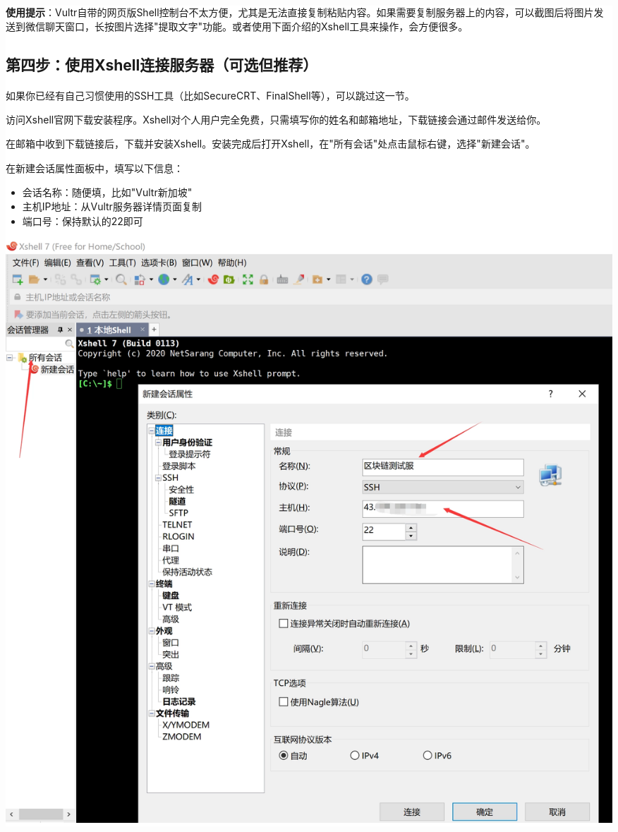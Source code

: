 **使用提示**：Vultr自带的网页版Shell控制台不太方便，尤其是无法直接复制粘贴内容。如果需要复制服务器上的内容，可以截图后将图片发送到微信聊天窗口，长按图片选择"提取文字"功能。或者使用下面介绍的Xshell工具来操作，会方便很多。

## 第四步：使用Xshell连接服务器（可选但推荐）

如果你已经有自己习惯使用的SSH工具（比如SecureCRT、FinalShell等），可以跳过这一节。

访问Xshell官网下载安装程序。Xshell对个人用户完全免费，只需填写你的姓名和邮箱地址，下载链接会通过邮件发送给你。

在邮箱中收到下载链接后，下载并安装Xshell。安装完成后打开Xshell，在"所有会话"处点击鼠标右键，选择"新建会话"。

在新建会话属性面板中，填写以下信息：
- 会话名称：随便填，比如"Vultr新加坡"
- 主机IP地址：从Vultr服务器详情页面复制
- 端口号：保持默认的22即可

![创建新的SSH会话](image/2899568742918115.webp)
